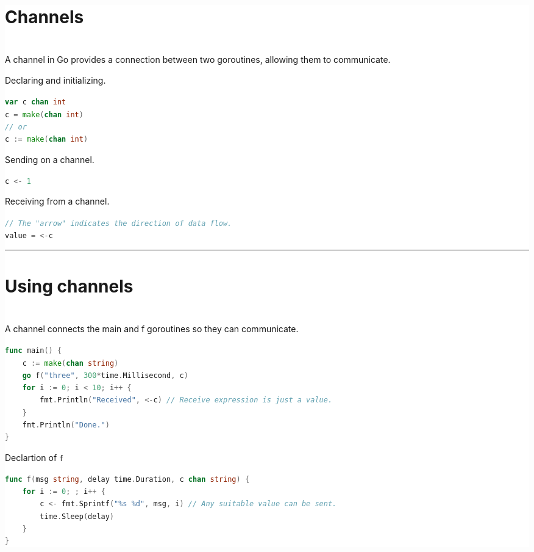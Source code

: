 
# Channels

<br/>
A channel in Go provides a connection between two goroutines, allowing them to communicate.

Declaring and initializing.
```go
var c chan int
c = make(chan int)
// or
c := make(chan int)
```

Sending on a channel.
```go
c <- 1
```

Receiving from a channel.
```go
// The "arrow" indicates the direction of data flow.
value = <-c
```

<copyright/>

---

# Using channels

<br/>
A channel connects the main and f goroutines so they can communicate.

```go
func main() {
    c := make(chan string)
    go f("three", 300*time.Millisecond, c)
    for i := 0; i < 10; i++ {
        fmt.Println("Received", <-c) // Receive expression is just a value.
    }
    fmt.Println("Done.")
}
```

Declartion of `f`

```go
func f(msg string, delay time.Duration, c chan string) {
    for i := 0; ; i++ {
        c <- fmt.Sprintf("%s %d", msg, i) // Any suitable value can be sent.
        time.Sleep(delay)
    }
}
```
